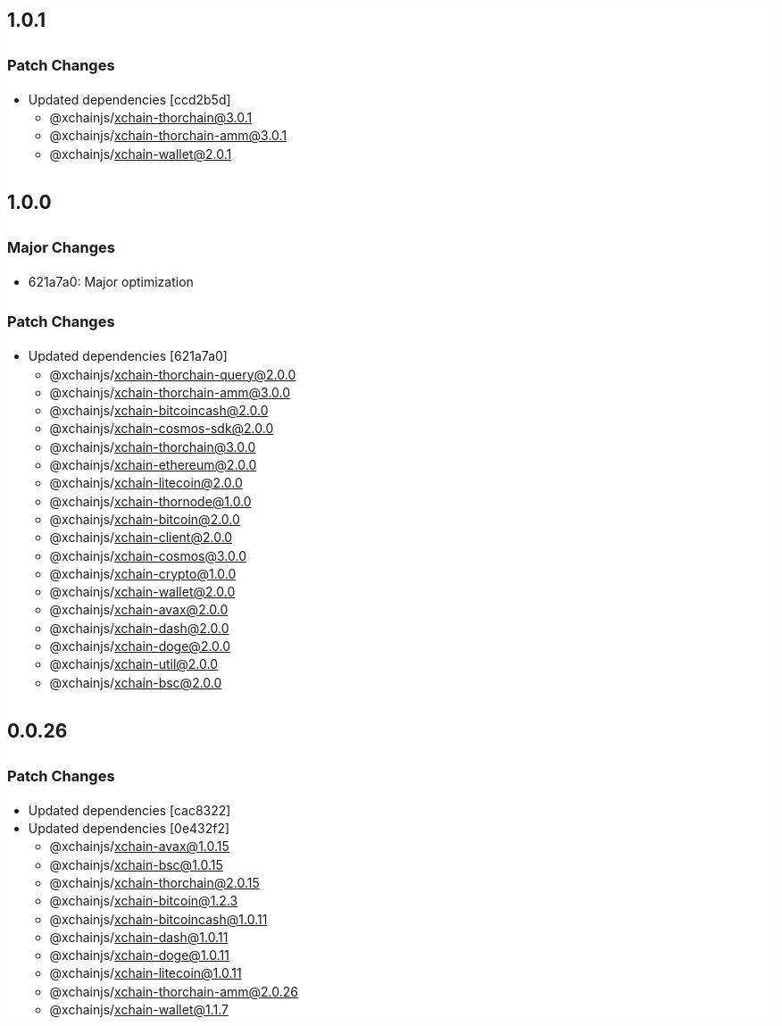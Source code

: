 ## 1.0.1

### Patch Changes

- Updated dependencies [ccd2b5d]
  - @xchainjs/xchain-thorchain@3.0.1
  - @xchainjs/xchain-thorchain-amm@3.0.1
  - @xchainjs/xchain-wallet@2.0.1

## 1.0.0

### Major Changes

- 621a7a0: Major optimization

### Patch Changes

- Updated dependencies [621a7a0]
  - @xchainjs/xchain-thorchain-query@2.0.0
  - @xchainjs/xchain-thorchain-amm@3.0.0
  - @xchainjs/xchain-bitcoincash@2.0.0
  - @xchainjs/xchain-cosmos-sdk@2.0.0
  - @xchainjs/xchain-thorchain@3.0.0
  - @xchainjs/xchain-ethereum@2.0.0
  - @xchainjs/xchain-litecoin@2.0.0
  - @xchainjs/xchain-thornode@1.0.0
  - @xchainjs/xchain-bitcoin@2.0.0
  - @xchainjs/xchain-client@2.0.0
  - @xchainjs/xchain-cosmos@3.0.0
  - @xchainjs/xchain-crypto@1.0.0
  - @xchainjs/xchain-wallet@2.0.0
  - @xchainjs/xchain-avax@2.0.0
  - @xchainjs/xchain-dash@2.0.0
  - @xchainjs/xchain-doge@2.0.0
  - @xchainjs/xchain-util@2.0.0
  - @xchainjs/xchain-bsc@2.0.0

## 0.0.26

### Patch Changes

- Updated dependencies [cac8322]
- Updated dependencies [0e432f2]
  - @xchainjs/xchain-avax@1.0.15
  - @xchainjs/xchain-bsc@1.0.15
  - @xchainjs/xchain-thorchain@2.0.15
  - @xchainjs/xchain-bitcoin@1.2.3
  - @xchainjs/xchain-bitcoincash@1.0.11
  - @xchainjs/xchain-dash@1.0.11
  - @xchainjs/xchain-doge@1.0.11
  - @xchainjs/xchain-litecoin@1.0.11
  - @xchainjs/xchain-thorchain-amm@2.0.26
  - @xchainjs/xchain-wallet@1.1.7

